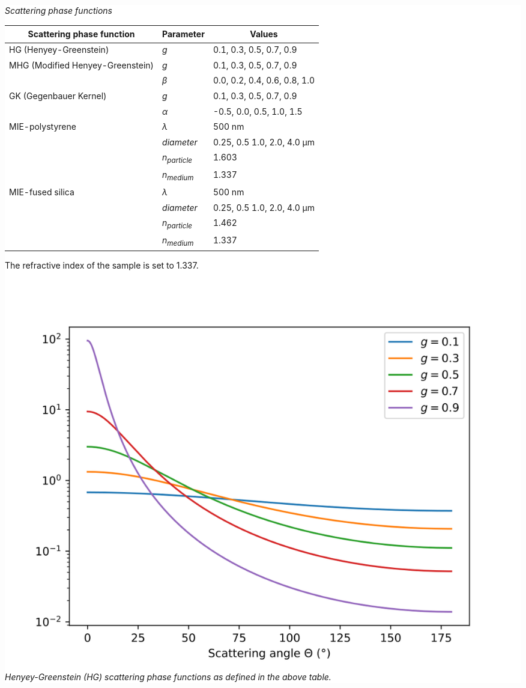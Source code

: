 *Scattering phase functions*

| Scattering phase function        | Parameter              | Values                          |
|----------------------------------|------------------------|---------------------------------|
| HG (Henyey-Greenstein)           | *g*                    | 0.1, 0.3, 0.5, 0.7, 0.9         |
| MHG (Modified Henyey-Greenstein) | *g*                    | 0.1, 0.3, 0.5, 0.7, 0.9         |
|                                  | *β*                    | 0.0, 0.2, 0.4, 0.6, 0.8, 1.0    |
| GK (Gegenbauer Kernel)           | *g*                    | 0.1, 0.3, 0.5, 0.7, 0.9         |
|                                  | *α*                    | -0.5, 0.0, 0.5, 1.0, 1.5        |
| MIE-polystyrene                  | *λ*                    | 500&nbsp;nm                     |
|                                  | *diameter*             | 0.25, 0.5 1.0, 2.0, 4.0&nbsp;µm |
|                                  | *n<sub>particle</sub>* | 1.603                           |
|                                  | *n<sub>medium</sub>*   | 1.337                           |
| MIE-fused silica                 | *λ*                    | 500&nbsp;nm                     |
|                                  | *diameter*             | 0.25, 0.5 1.0, 2.0, 4.0&nbsp;µm |
|                                  | *n<sub>particle</sub>* | 1.462                           |
|                                  | *n<sub>medium</sub>*   | 1.337                           |

The refractive index of the sample is set to 1.337.

![HG phase function](/docs/source/static/mcml_hg.svg)<br>
*Henyey-Greenstein (HG) scattering phase functions as defined in the above table.*
